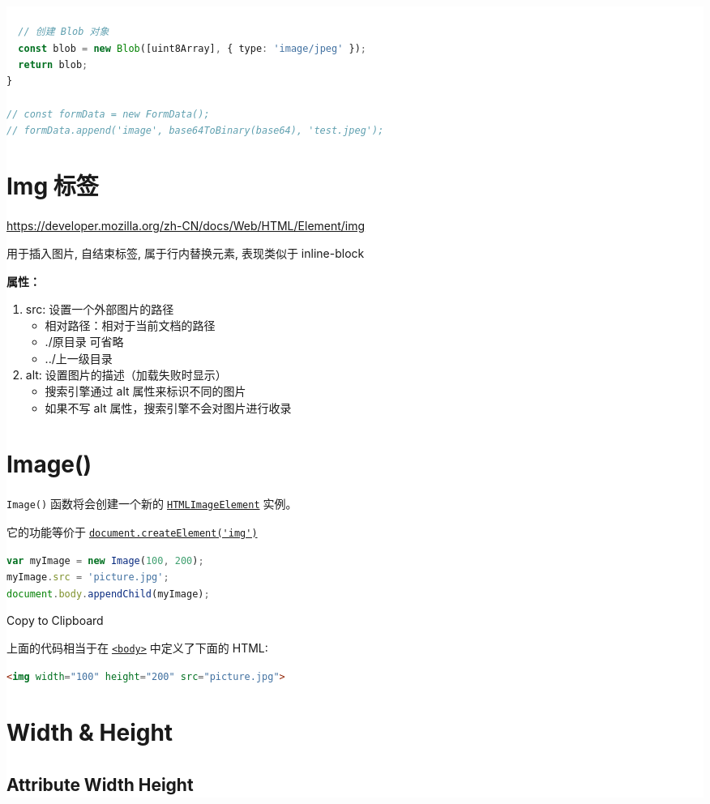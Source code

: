 ```ts

  // 创建 Blob 对象
  const blob = new Blob([uint8Array], { type: 'image/jpeg' });
  return blob;
}

// const formData = new FormData();
// formData.append('image', base64ToBinary(base64), 'test.jpeg');
```

# Img 标签

https://developer.mozilla.org/zh-CN/docs/Web/HTML/Element/img

用于插入图片, 自结束标签, 属于行内替换元素, 表现类似于 inline-block

**属性：**

1. src: 设置一个外部图片的路径
   - 相对路径：相对于当前文档的路径
   - ./原目录 可省略
   - ../上一级目录
2. alt: 设置图片的描述（加载失败时显示）
   - 搜索引擎通过 alt 属性来标识不同的图片
   - 如果不写 alt 属性，搜索引擎不会对图片进行收录

# Image()

`Image()` 函数将会创建一个新的 [`HTMLImageElement`](https://developer.mozilla.org/zh-CN/docs/Web/API/HTMLImageElement) 实例。

它的功能等价于 [`document.createElement('img')`](https://developer.mozilla.org/zh-CN/docs/Web/API/Document/createElement "document.createElement('img')")

```ts
var myImage = new Image(100, 200);
myImage.src = 'picture.jpg';
document.body.appendChild(myImage);
```

Copy to Clipboard

上面的代码相当于在 [`<body>`](https://developer.mozilla.org/zh-CN/docs/Web/HTML/Element/body) 中定义了下面的 HTML:

```html
<img width="100" height="200" src="picture.jpg">
```

# Width & Height

## Attribute Width Height

